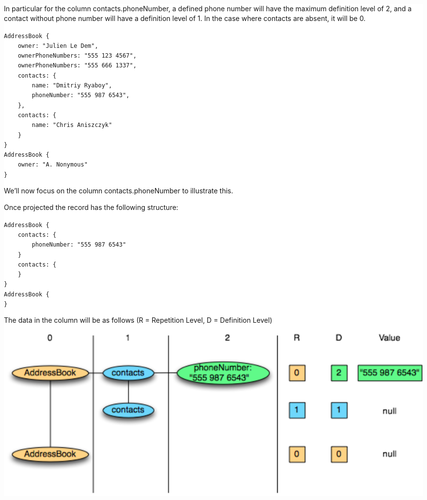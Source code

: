 In particular for the column contacts.phoneNumber, a defined phone number will have the maximum definition level of 2, and a contact without phone number will have a definition level of 1. In the case where contacts are absent, it will be 0.

``` console
AddressBook {
    owner: "Julien Le Dem",
    ownerPhoneNumbers: "555 123 4567",
    ownerPhoneNumbers: "555 666 1337",
    contacts: {
        name: "Dmitriy Ryaboy",
        phoneNumber: "555 987 6543",
    },
    contacts: {
        name: "Chris Aniszczyk"
    }
}
AddressBook {
    owner: "A. Nonymous"
}
```

We’ll now focus on the column contacts.phoneNumber to illustrate this.

Once projected the record has the following structure:

``` console
AddressBook {
    contacts: {
        phoneNumber: "555 987 6543"
    }
    contacts: {
    }
}
AddressBook {
}
```

The data in the column will be as follows (R = Repetition Level, D = Definition Level)

![](dremel_made_simplewithparquet109.thumb.1280.1280.png)
